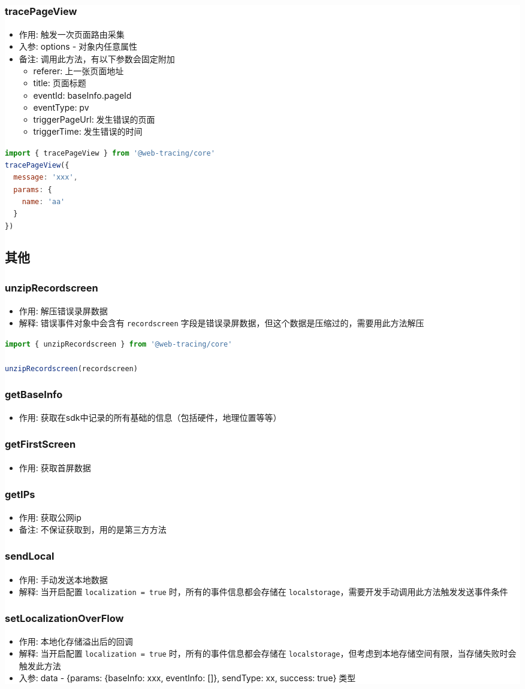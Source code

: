 ### tracePageView
+ 作用: 触发一次页面路由采集
+ 入参: options - 对象内任意属性
+ 备注: 调用此方法，有以下参数会固定附加
  + referer: 上一张页面地址
  + title: 页面标题
  + eventId: baseInfo.pageId
  + eventType: pv
  + triggerPageUrl: 发生错误的页面
  + triggerTime: 发生错误的时间
``` js
import { tracePageView } from '@web-tracing/core'
tracePageView({
  message: 'xxx',
  params: {
    name: 'aa'
  }
})
```

## 其他
### unzipRecordscreen
+ 作用: 解压错误录屏数据
+ 解释: 错误事件对象中会含有 `recordscreen` 字段是错误录屏数据，但这个数据是压缩过的，需要用此方法解压
``` js
import { unzipRecordscreen } from '@web-tracing/core'

unzipRecordscreen(recordscreen)
```

### getBaseInfo
+ 作用: 获取在sdk中记录的所有基础的信息（包括硬件，地理位置等等）

### getFirstScreen
+ 作用: 获取首屏数据

### getIPs
+ 作用: 获取公网ip
+ 备注: 不保证获取到，用的是第三方方法

### sendLocal
+ 作用: 手动发送本地数据
+ 解释: 当开启配置 `localization = true` 时，所有的事件信息都会存储在 `localstorage`，需要开发手动调用此方法触发发送事件条件

### setLocalizationOverFlow
+ 作用: 本地化存储溢出后的回调
+ 解释: 当开启配置 `localization = true` 时，所有的事件信息都会存储在 `localstorage`，但考虑到本地存储空间有限，当存储失败时会触发此方法
+ 入参: data - {params: {baseInfo: xxx, eventInfo: []}, sendType: xx, success: true} 类型
